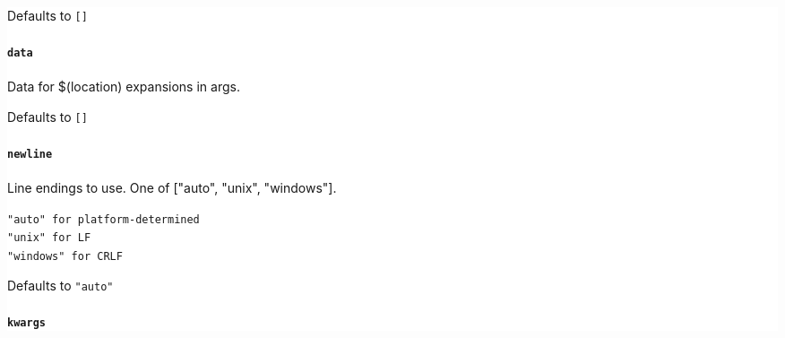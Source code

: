 Defaults to `[]`



#### `data`
      
Data for $(location) expansions in args.

Defaults to `[]`



#### `newline`
      
Line endings to use. One of ["auto", "unix", "windows"].

    "auto" for platform-determined
    "unix" for LF
    "windows" for CRLF

Defaults to `"auto"`



#### `kwargs`
      







[name]: https://bazel.build/docs/build-ref.html#name
[label]: https://bazel.build/docs/build-ref.html#labels
[labels]: https://bazel.build/docs/build-ref.html#labels